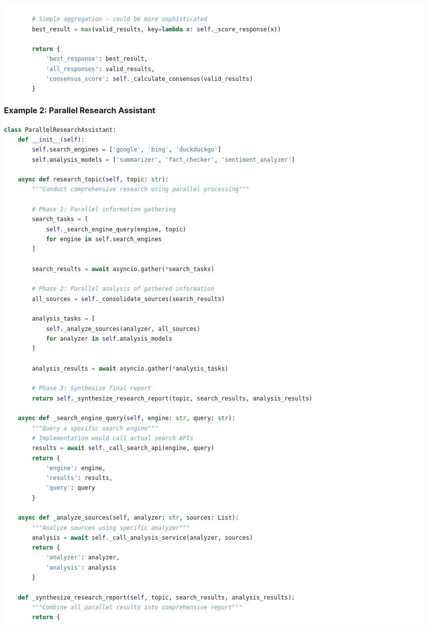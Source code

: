 ```python

        # Simple aggregation - could be more sophisticated
        best_result = max(valid_results, key=lambda x: self._score_response(x))

        return {
            'best_response': best_result,
            'all_responses': valid_results,
            'consensus_score': self._calculate_consensus(valid_results)
        }
```

### Example 2: Parallel Research Assistant
```python
class ParallelResearchAssistant:
    def __init__(self):
        self.search_engines = ['google', 'bing', 'duckduckgo']
        self.analysis_models = ['summarizer', 'fact_checker', 'sentiment_analyzer']

    async def research_topic(self, topic: str):
        """Conduct comprehensive research using parallel processing"""

        # Phase 1: Parallel information gathering
        search_tasks = [
            self._search_engine_query(engine, topic)
            for engine in self.search_engines
        ]

        search_results = await asyncio.gather(*search_tasks)

        # Phase 2: Parallel analysis of gathered information
        all_sources = self._consolidate_sources(search_results)

        analysis_tasks = [
            self._analyze_sources(analyzer, all_sources)
            for analyzer in self.analysis_models
        ]

        analysis_results = await asyncio.gather(*analysis_tasks)

        # Phase 3: Synthesize final report
        return self._synthesize_research_report(topic, search_results, analysis_results)

    async def _search_engine_query(self, engine: str, query: str):
        """Query a specific search engine"""
        # Implementation would call actual search APIs
        results = await self._call_search_api(engine, query)
        return {
            'engine': engine,
            'results': results,
            'query': query
        }

    async def _analyze_sources(self, analyzer: str, sources: List):
        """Analyze sources using specific analyzer"""
        analysis = await self._call_analysis_service(analyzer, sources)
        return {
            'analyzer': analyzer,
            'analysis': analysis
        }

    def _synthesize_research_report(self, topic, search_results, analysis_results):
        """Combine all parallel results into comprehensive report"""
        return {
```